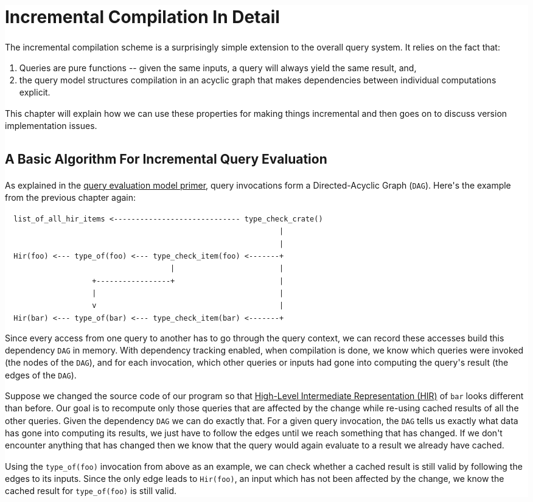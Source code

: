 # Incremental Compilation In Detail



The incremental compilation scheme is a surprisingly simple extension to the
overall query system. It relies on the fact that:

  1. Queries are pure functions -- given the same inputs, a query will always
     yield the same result, and,
  2. the query model structures compilation in an acyclic graph that makes
     dependencies between individual computations explicit.

This chapter will explain how we can use these properties for making things
incremental and then goes on to discuss version implementation issues.

## A Basic Algorithm For Incremental Query Evaluation

As explained in the [query evaluation model primer][query-model], query
invocations form a Directed-Acyclic Graph (`DAG`). Here's the example from the
previous chapter again:

```ignore
  list_of_all_hir_items <----------------------------- type_check_crate()
                                                               |
                                                               |
  Hir(foo) <--- type_of(foo) <--- type_check_item(foo) <-------+
                                      |                        |
                    +-----------------+                        |
                    |                                          |
                    v                                          |
  Hir(bar) <--- type_of(bar) <--- type_check_item(bar) <-------+
```

Since every access from one query to another has to go through the query
context, we can record these accesses build this dependency `DAG` in memory.
With dependency tracking enabled, when compilation is done, we know which
queries were invoked (the nodes of the `DAG`), and for each invocation, which
other queries or inputs had gone into computing the query's result (the edges of
the `DAG`).

Suppose we changed the source code of our program so that 
[High-Level Intermediate Representation (HIR)][hir] of `bar` looks different than
before. Our goal is to recompute only those queries that are affected by the
change while re-using cached results of all the other queries. Given the
dependency `DAG` we can do exactly that. For a given query invocation, the `DAG`
tells us exactly what data has gone into computing its results, we just have to
follow the edges until we reach something that has changed. If we don't
encounter anything that has changed then we know that the query would again
evaluate to a result we already have cached.

[hir]: https://doc.rust-lang.org/nightly/nightly-rustc/rustc_hir/index.html

Using the `type_of(foo)` invocation from above as an example, we can check
whether a cached result is still valid by following the edges to its inputs.
Since the only edge leads to `Hir(foo)`, an input which has not been affected
by the change, we know the cached result for `type_of(foo)` is still valid.


[codegen]: ../backend/codegen.md
[mod]: ../query.md#adding-a-new-kind-of-query
[Rust Zulip]: https://rust-lang.zulipchat.com
[Internals Discourse]: https://internals.rust-lang.org
[query-model]: ./query-evaluation-model-in-detail.html
[try_mark_green]: https://doc.rust-lang.org/nightly/nightly-rustc/src/rustc_query_system/dep_graph/graph.rs.html